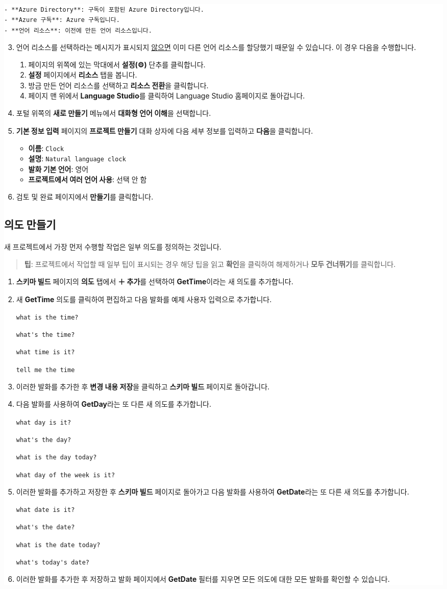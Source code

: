     - **Azure Directory**: 구독이 포함된 Azure Directory입니다.
    - **Azure 구독**: Azure 구독입니다.
    - **언어 리소스**: 이전에 만든 언어 리소스입니다.

3. 언어 리소스를 선택하라는 메시지가 표시되지 <u>않으면</u> 이미 다른 언어 리소스를 할당했기 때문일 수 있습니다. 이 경우 다음을 수행합니다.

    1. 페이지의 위쪽에 있는 막대에서 **설정(&#9881;)** 단추를 클릭합니다.
    2. **설정** 페이지에서 **리소스** 탭을 봅니다.
    3. 방금 만든 언어 리소스를 선택하고 **리소스 전환**을 클릭합니다.
    4. 페이지 맨 위에서 **Language Studio**를 클릭하여 Language Studio 홈페이지로 돌아갑니다.

4. 포털 위쪽의 **새로 만들기** 메뉴에서 **대화형 언어 이해**을 선택합니다.

5. **기본 정보 입력** 페이지의 **프로젝트 만들기** 대화 상자에 다음 세부 정보를 입력하고 **다음**을 클릭합니다.
    - **이름**: `Clock`
    - **설명**: `Natural language clock`
    - **발화 기본 언어**: 영어
    - **프로젝트에서 여러 언어 사용**: 선택 안 함

7. 검토 및 완료 페이지에서 **만들기**를 클릭합니다.

## <a name="create-intents"></a>의도 만들기

새 프로젝트에서 가장 먼저 수행할 작업은 일부 의도를 정의하는 것입니다.

> **팁**: 프로젝트에서 작업할 때 일부 팁이 표시되는 경우 해당 팁을 읽고 **확인**을 클릭하여 해제하거나 **모두 건너뛰기**를 클릭합니다.

1. **스키마 빌드** 페이지의 **의도** 탭에서 **&#65291; 추가**를 선택하여 **GetTime**이라는 새 의도를 추가합니다.

2. 새 **GetTime** 의도를 클릭하여 편집하고 다음 발화를 예제 사용자 입력으로 추가합니다.

    `what is the time?`

    `what's the time?`

    `what time is it?`

    `tell me the time`

3. 이러한 발화를 추가한 후 **변경 내용 저장**을 클릭하고 **스키마 빌드** 페이지로 돌아갑니다.

4. 다음 발화를 사용하여 **GetDay**라는 또 다른 새 의도를 추가합니다.

    `what day is it?`

    `what's the day?`

    `what is the day today?`

    `what day of the week is it?`

5. 이러한 발화를 추가하고 저장한 후 **스키마 빌드** 페이지로 돌아가고 다음 발화를 사용하여 **GetDate**라는 또 다른 새 의도를 추가합니다.

    `what date is it?`

    `what's the date?`

    `what is the date today?`

    `what's today's date?`

6. 이러한 발화를 추가한 후 저장하고 발화 페이지에서 **GetDate** 필터를 지우면 모든 의도에 대한 모든 발화를 확인할 수 있습니다.
